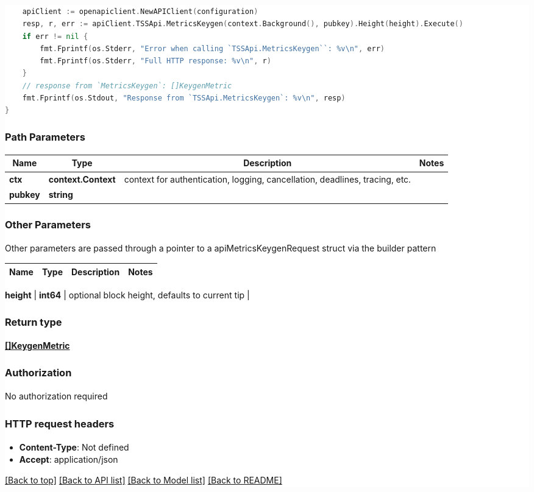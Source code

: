 ```go
    apiClient := openapiclient.NewAPIClient(configuration)
    resp, r, err := apiClient.TSSApi.MetricsKeygen(context.Background(), pubkey).Height(height).Execute()
    if err != nil {
        fmt.Fprintf(os.Stderr, "Error when calling `TSSApi.MetricsKeygen``: %v\n", err)
        fmt.Fprintf(os.Stderr, "Full HTTP response: %v\n", r)
    }
    // response from `MetricsKeygen`: []KeygenMetric
    fmt.Fprintf(os.Stdout, "Response from `TSSApi.MetricsKeygen`: %v\n", resp)
}
```

### Path Parameters


Name | Type | Description  | Notes
------------- | ------------- | ------------- | -------------
**ctx** | **context.Context** | context for authentication, logging, cancellation, deadlines, tracing, etc.
**pubkey** | **string** |  | 

### Other Parameters

Other parameters are passed through a pointer to a apiMetricsKeygenRequest struct via the builder pattern


Name | Type | Description  | Notes
------------- | ------------- | ------------- | -------------

 **height** | **int64** | optional block height, defaults to current tip | 

### Return type

[**[]KeygenMetric**](KeygenMetric.md)

### Authorization

No authorization required

### HTTP request headers

- **Content-Type**: Not defined
- **Accept**: application/json

[[Back to top]](#) [[Back to API list]](../README.md#documentation-for-api-endpoints)
[[Back to Model list]](../README.md#documentation-for-models)
[[Back to README]](../README.md)

